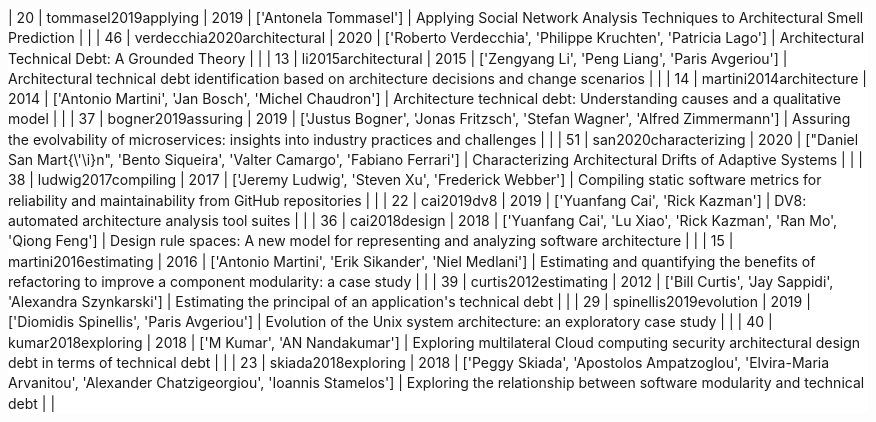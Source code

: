 | 20 | tommasel2019applying        |   2019 | ['Antonela Tommasel']                                                                                                                                                                            | Applying Social Network Analysis Techniques to Architectural Smell Prediction                                                                                            |            |
| 46 | verdecchia2020architectural |   2020 | ['Roberto Verdecchia', 'Philippe Kruchten', 'Patricia Lago']                                                                                                                                     | Architectural Technical Debt: A Grounded Theory                                                                                                                          |            |
| 13 | li2015architectural         |   2015 | ['Zengyang Li', 'Peng Liang', 'Paris Avgeriou']                                                                                                                                                  | Architectural technical debt identification based on architecture decisions and change scenarios                                                                         |            |
| 14 | martini2014architecture     |   2014 | ['Antonio Martini', 'Jan Bosch', 'Michel Chaudron']                                                                                                                                              | Architecture technical debt: Understanding causes and a qualitative model                                                                                                |            |
| 37 | bogner2019assuring          |   2019 | ['Justus Bogner', 'Jonas Fritzsch', 'Stefan Wagner', 'Alfred Zimmermann']                                                                                                                        | Assuring the evolvability of microservices: insights into industry practices and challenges                                                                              |            |
| 51 | san2020characterizing       |   2020 | ["Daniel San Mart{\\'\\i}n", 'Bento Siqueira', 'Valter Camargo', 'Fabiano Ferrari']                                                                                                              | Characterizing Architectural Drifts of Adaptive Systems                                                                                                                  |            |
| 38 | ludwig2017compiling         |   2017 | ['Jeremy Ludwig', 'Steven Xu', 'Frederick Webber']                                                                                                                                               | Compiling static software metrics for reliability and maintainability from GitHub repositories                                                                           |            |
| 22 | cai2019dv8                  |   2019 | ['Yuanfang Cai', 'Rick Kazman']                                                                                                                                                                  | DV8: automated architecture analysis tool suites                                                                                                                         |            |
| 36 | cai2018design               |   2018 | ['Yuanfang Cai', 'Lu Xiao', 'Rick Kazman', 'Ran Mo', 'Qiong Feng']                                                                                                                               | Design rule spaces: A new model for representing and analyzing software architecture                                                                                     |            |
| 15 | martini2016estimating       |   2016 | ['Antonio Martini', 'Erik Sikander', 'Niel Medlani']                                                                                                                                             | Estimating and quantifying the benefits of refactoring to improve a component modularity: a case study                                                                   |            |
| 39 | curtis2012estimating        |   2012 | ['Bill Curtis', 'Jay Sappidi', 'Alexandra Szynkarski']                                                                                                                                           | Estimating the principal of an application's technical debt                                                                                                              |            |
| 29 | spinellis2019evolution      |   2019 | ['Diomidis Spinellis', 'Paris Avgeriou']                                                                                                                                                         | Evolution of the Unix system architecture: an exploratory case study                                                                                                     |            |
| 40 | kumar2018exploring          |   2018 | ['M Kumar', 'AN Nandakumar']                                                                                                                                                                     | Exploring multilateral Cloud computing security architectural design debt in terms of technical debt                                                                     |            |
| 23 | skiada2018exploring         |   2018 | ['Peggy Skiada', 'Apostolos Ampatzoglou', 'Elvira-Maria Arvanitou', 'Alexander Chatzigeorgiou', 'Ioannis Stamelos']                                                                              | Exploring the relationship between software modularity and technical debt                                                                                                |            |